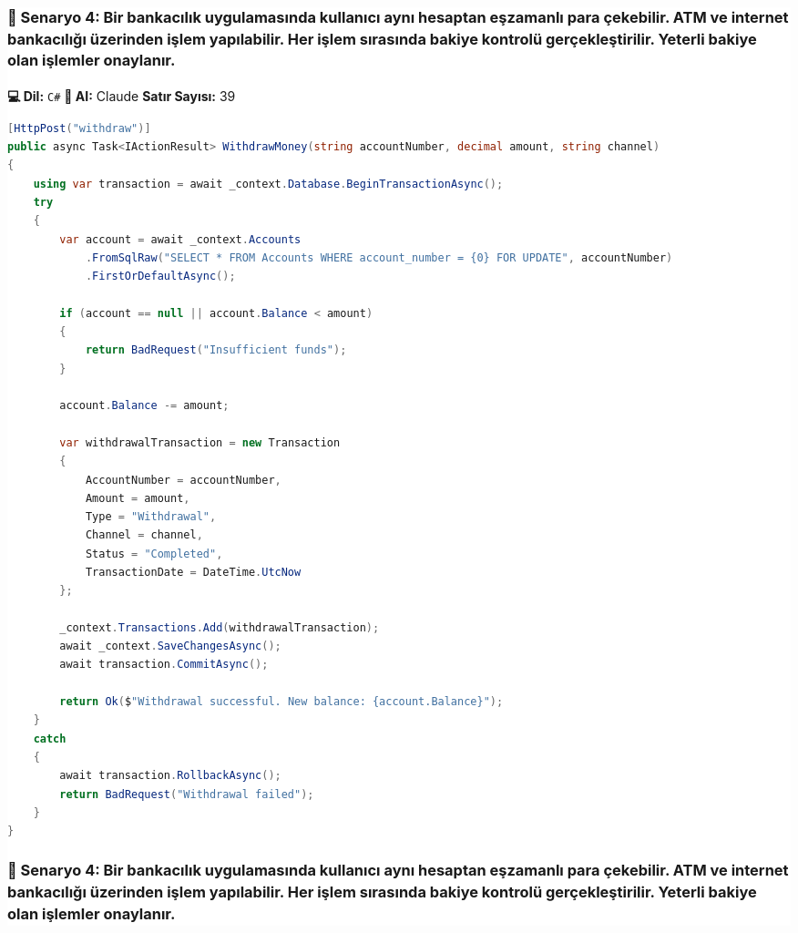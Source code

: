 ### 🧪 Senaryo 4: Bir bankacılık uygulamasında kullanıcı aynı hesaptan eşzamanlı para çekebilir. ATM ve internet bankacılığı üzerinden işlem yapılabilir. Her işlem sırasında bakiye kontrolü gerçekleştirilir. Yeterli bakiye olan işlemler onaylanır.

**💻 Dil:** `C#`
**🤖 AI:** Claude
**Satır Sayısı:** 39
```csharp
[HttpPost("withdraw")]
public async Task<IActionResult> WithdrawMoney(string accountNumber, decimal amount, string channel)
{
    using var transaction = await _context.Database.BeginTransactionAsync();
    try
    {
        var account = await _context.Accounts
            .FromSqlRaw("SELECT * FROM Accounts WHERE account_number = {0} FOR UPDATE", accountNumber)
            .FirstOrDefaultAsync();
            
        if (account == null || account.Balance < amount)
        {
            return BadRequest("Insufficient funds");
        }
        
        account.Balance -= amount;
        
        var withdrawalTransaction = new Transaction
        {
            AccountNumber = accountNumber,
            Amount = amount,
            Type = "Withdrawal",
            Channel = channel,
            Status = "Completed",
            TransactionDate = DateTime.UtcNow
        };
        
        _context.Transactions.Add(withdrawalTransaction);
        await _context.SaveChangesAsync();
        await transaction.CommitAsync();
        
        return Ok($"Withdrawal successful. New balance: {account.Balance}");
    }
    catch
    {
        await transaction.RollbackAsync();
        return BadRequest("Withdrawal failed");
    }
}
```
### 🧪 Senaryo 4: Bir bankacılık uygulamasında kullanıcı aynı hesaptan eşzamanlı para çekebilir. ATM ve internet bankacılığı üzerinden işlem yapılabilir. Her işlem sırasında bakiye kontrolü gerçekleştirilir. Yeterli bakiye olan işlemler onaylanır.
